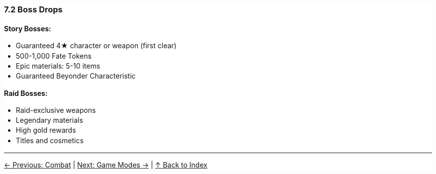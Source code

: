 ### 7.2 Boss Drops

**Story Bosses:**
- Guaranteed 4★ character or weapon (first clear)
- 500-1,000 Fate Tokens
- Epic materials: 5-10 items
- Guaranteed Beyonder Characteristic

**Raid Bosses:**
- Raid-exclusive weapons
- Legendary materials
- High gold rewards
- Titles and cosmetics

---

[← Previous: Combat](combat.md) | [Next: Game Modes →](game-modes.md) | [↑ Back to Index](README.md)
